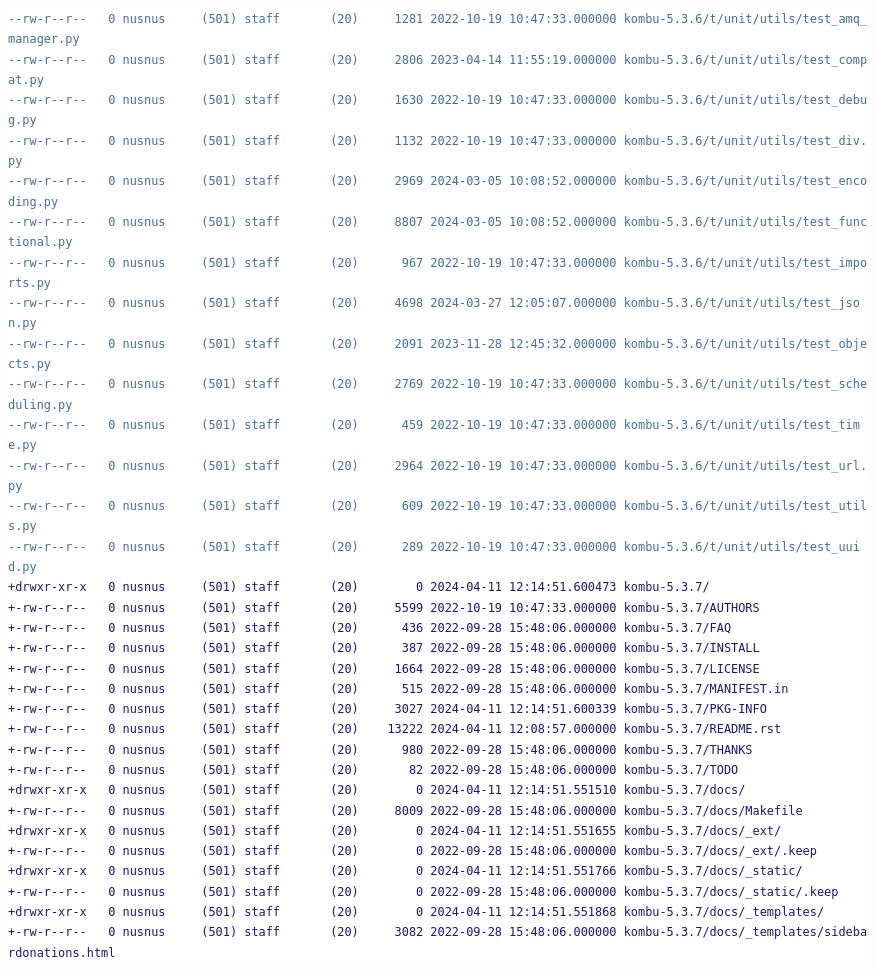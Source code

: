```diff
--rw-r--r--   0 nusnus     (501) staff       (20)     1281 2022-10-19 10:47:33.000000 kombu-5.3.6/t/unit/utils/test_amq_manager.py
--rw-r--r--   0 nusnus     (501) staff       (20)     2806 2023-04-14 11:55:19.000000 kombu-5.3.6/t/unit/utils/test_compat.py
--rw-r--r--   0 nusnus     (501) staff       (20)     1630 2022-10-19 10:47:33.000000 kombu-5.3.6/t/unit/utils/test_debug.py
--rw-r--r--   0 nusnus     (501) staff       (20)     1132 2022-10-19 10:47:33.000000 kombu-5.3.6/t/unit/utils/test_div.py
--rw-r--r--   0 nusnus     (501) staff       (20)     2969 2024-03-05 10:08:52.000000 kombu-5.3.6/t/unit/utils/test_encoding.py
--rw-r--r--   0 nusnus     (501) staff       (20)     8807 2024-03-05 10:08:52.000000 kombu-5.3.6/t/unit/utils/test_functional.py
--rw-r--r--   0 nusnus     (501) staff       (20)      967 2022-10-19 10:47:33.000000 kombu-5.3.6/t/unit/utils/test_imports.py
--rw-r--r--   0 nusnus     (501) staff       (20)     4698 2024-03-27 12:05:07.000000 kombu-5.3.6/t/unit/utils/test_json.py
--rw-r--r--   0 nusnus     (501) staff       (20)     2091 2023-11-28 12:45:32.000000 kombu-5.3.6/t/unit/utils/test_objects.py
--rw-r--r--   0 nusnus     (501) staff       (20)     2769 2022-10-19 10:47:33.000000 kombu-5.3.6/t/unit/utils/test_scheduling.py
--rw-r--r--   0 nusnus     (501) staff       (20)      459 2022-10-19 10:47:33.000000 kombu-5.3.6/t/unit/utils/test_time.py
--rw-r--r--   0 nusnus     (501) staff       (20)     2964 2022-10-19 10:47:33.000000 kombu-5.3.6/t/unit/utils/test_url.py
--rw-r--r--   0 nusnus     (501) staff       (20)      609 2022-10-19 10:47:33.000000 kombu-5.3.6/t/unit/utils/test_utils.py
--rw-r--r--   0 nusnus     (501) staff       (20)      289 2022-10-19 10:47:33.000000 kombu-5.3.6/t/unit/utils/test_uuid.py
+drwxr-xr-x   0 nusnus     (501) staff       (20)        0 2024-04-11 12:14:51.600473 kombu-5.3.7/
+-rw-r--r--   0 nusnus     (501) staff       (20)     5599 2022-10-19 10:47:33.000000 kombu-5.3.7/AUTHORS
+-rw-r--r--   0 nusnus     (501) staff       (20)      436 2022-09-28 15:48:06.000000 kombu-5.3.7/FAQ
+-rw-r--r--   0 nusnus     (501) staff       (20)      387 2022-09-28 15:48:06.000000 kombu-5.3.7/INSTALL
+-rw-r--r--   0 nusnus     (501) staff       (20)     1664 2022-09-28 15:48:06.000000 kombu-5.3.7/LICENSE
+-rw-r--r--   0 nusnus     (501) staff       (20)      515 2022-09-28 15:48:06.000000 kombu-5.3.7/MANIFEST.in
+-rw-r--r--   0 nusnus     (501) staff       (20)     3027 2024-04-11 12:14:51.600339 kombu-5.3.7/PKG-INFO
+-rw-r--r--   0 nusnus     (501) staff       (20)    13222 2024-04-11 12:08:57.000000 kombu-5.3.7/README.rst
+-rw-r--r--   0 nusnus     (501) staff       (20)      980 2022-09-28 15:48:06.000000 kombu-5.3.7/THANKS
+-rw-r--r--   0 nusnus     (501) staff       (20)       82 2022-09-28 15:48:06.000000 kombu-5.3.7/TODO
+drwxr-xr-x   0 nusnus     (501) staff       (20)        0 2024-04-11 12:14:51.551510 kombu-5.3.7/docs/
+-rw-r--r--   0 nusnus     (501) staff       (20)     8009 2022-09-28 15:48:06.000000 kombu-5.3.7/docs/Makefile
+drwxr-xr-x   0 nusnus     (501) staff       (20)        0 2024-04-11 12:14:51.551655 kombu-5.3.7/docs/_ext/
+-rw-r--r--   0 nusnus     (501) staff       (20)        0 2022-09-28 15:48:06.000000 kombu-5.3.7/docs/_ext/.keep
+drwxr-xr-x   0 nusnus     (501) staff       (20)        0 2024-04-11 12:14:51.551766 kombu-5.3.7/docs/_static/
+-rw-r--r--   0 nusnus     (501) staff       (20)        0 2022-09-28 15:48:06.000000 kombu-5.3.7/docs/_static/.keep
+drwxr-xr-x   0 nusnus     (501) staff       (20)        0 2024-04-11 12:14:51.551868 kombu-5.3.7/docs/_templates/
+-rw-r--r--   0 nusnus     (501) staff       (20)     3082 2022-09-28 15:48:06.000000 kombu-5.3.7/docs/_templates/sidebardonations.html
```